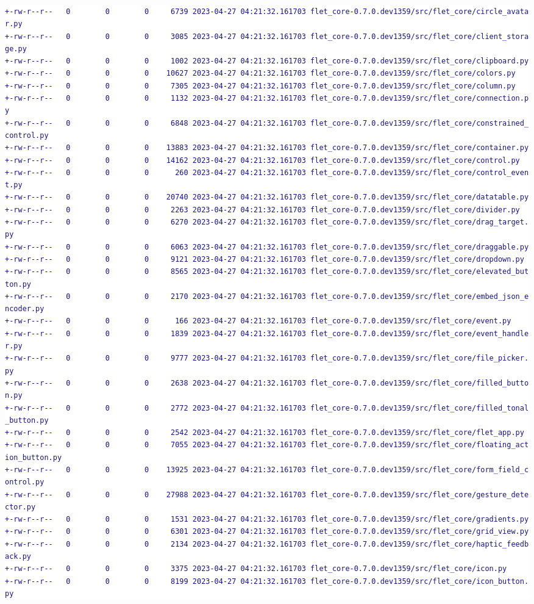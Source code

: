 ```diff
+-rw-r--r--   0        0        0     6739 2023-04-27 04:21:32.161703 flet_core-0.7.0.dev1359/src/flet_core/circle_avatar.py
+-rw-r--r--   0        0        0     3085 2023-04-27 04:21:32.161703 flet_core-0.7.0.dev1359/src/flet_core/client_storage.py
+-rw-r--r--   0        0        0     1002 2023-04-27 04:21:32.161703 flet_core-0.7.0.dev1359/src/flet_core/clipboard.py
+-rw-r--r--   0        0        0    10627 2023-04-27 04:21:32.161703 flet_core-0.7.0.dev1359/src/flet_core/colors.py
+-rw-r--r--   0        0        0     7305 2023-04-27 04:21:32.161703 flet_core-0.7.0.dev1359/src/flet_core/column.py
+-rw-r--r--   0        0        0     1132 2023-04-27 04:21:32.161703 flet_core-0.7.0.dev1359/src/flet_core/connection.py
+-rw-r--r--   0        0        0     6848 2023-04-27 04:21:32.161703 flet_core-0.7.0.dev1359/src/flet_core/constrained_control.py
+-rw-r--r--   0        0        0    13883 2023-04-27 04:21:32.161703 flet_core-0.7.0.dev1359/src/flet_core/container.py
+-rw-r--r--   0        0        0    14162 2023-04-27 04:21:32.161703 flet_core-0.7.0.dev1359/src/flet_core/control.py
+-rw-r--r--   0        0        0      260 2023-04-27 04:21:32.161703 flet_core-0.7.0.dev1359/src/flet_core/control_event.py
+-rw-r--r--   0        0        0    20740 2023-04-27 04:21:32.161703 flet_core-0.7.0.dev1359/src/flet_core/datatable.py
+-rw-r--r--   0        0        0     2263 2023-04-27 04:21:32.161703 flet_core-0.7.0.dev1359/src/flet_core/divider.py
+-rw-r--r--   0        0        0     6270 2023-04-27 04:21:32.161703 flet_core-0.7.0.dev1359/src/flet_core/drag_target.py
+-rw-r--r--   0        0        0     6063 2023-04-27 04:21:32.161703 flet_core-0.7.0.dev1359/src/flet_core/draggable.py
+-rw-r--r--   0        0        0     9121 2023-04-27 04:21:32.161703 flet_core-0.7.0.dev1359/src/flet_core/dropdown.py
+-rw-r--r--   0        0        0     8565 2023-04-27 04:21:32.161703 flet_core-0.7.0.dev1359/src/flet_core/elevated_button.py
+-rw-r--r--   0        0        0     2170 2023-04-27 04:21:32.161703 flet_core-0.7.0.dev1359/src/flet_core/embed_json_encoder.py
+-rw-r--r--   0        0        0      166 2023-04-27 04:21:32.161703 flet_core-0.7.0.dev1359/src/flet_core/event.py
+-rw-r--r--   0        0        0     1839 2023-04-27 04:21:32.161703 flet_core-0.7.0.dev1359/src/flet_core/event_handler.py
+-rw-r--r--   0        0        0     9777 2023-04-27 04:21:32.161703 flet_core-0.7.0.dev1359/src/flet_core/file_picker.py
+-rw-r--r--   0        0        0     2638 2023-04-27 04:21:32.161703 flet_core-0.7.0.dev1359/src/flet_core/filled_button.py
+-rw-r--r--   0        0        0     2772 2023-04-27 04:21:32.161703 flet_core-0.7.0.dev1359/src/flet_core/filled_tonal_button.py
+-rw-r--r--   0        0        0     2542 2023-04-27 04:21:32.161703 flet_core-0.7.0.dev1359/src/flet_core/flet_app.py
+-rw-r--r--   0        0        0     7055 2023-04-27 04:21:32.161703 flet_core-0.7.0.dev1359/src/flet_core/floating_action_button.py
+-rw-r--r--   0        0        0    13925 2023-04-27 04:21:32.161703 flet_core-0.7.0.dev1359/src/flet_core/form_field_control.py
+-rw-r--r--   0        0        0    27988 2023-04-27 04:21:32.161703 flet_core-0.7.0.dev1359/src/flet_core/gesture_detector.py
+-rw-r--r--   0        0        0     1531 2023-04-27 04:21:32.161703 flet_core-0.7.0.dev1359/src/flet_core/gradients.py
+-rw-r--r--   0        0        0     6301 2023-04-27 04:21:32.161703 flet_core-0.7.0.dev1359/src/flet_core/grid_view.py
+-rw-r--r--   0        0        0     2134 2023-04-27 04:21:32.161703 flet_core-0.7.0.dev1359/src/flet_core/haptic_feedback.py
+-rw-r--r--   0        0        0     3375 2023-04-27 04:21:32.161703 flet_core-0.7.0.dev1359/src/flet_core/icon.py
+-rw-r--r--   0        0        0     8199 2023-04-27 04:21:32.161703 flet_core-0.7.0.dev1359/src/flet_core/icon_button.py
```